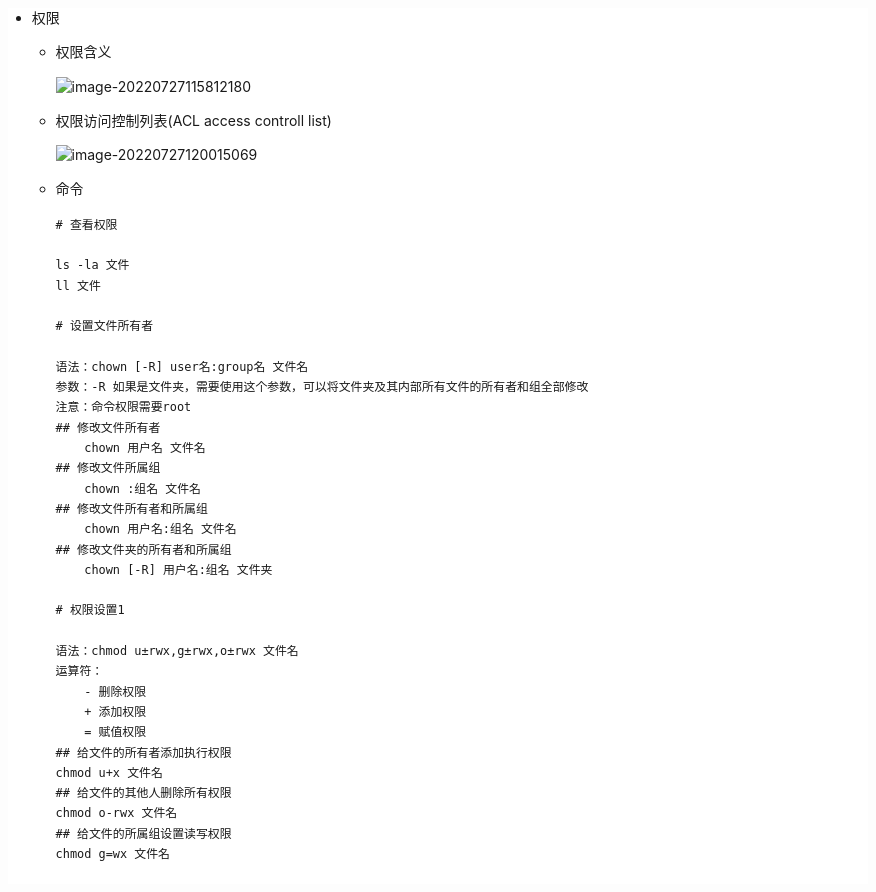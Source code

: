 - 权限

  - 权限含义

    ![image-20220727115812180](C:\Users\97762\AppData\Roaming\Typora\typora-user-images\image-20220727115812180.png)

  - 权限访问控制列表(ACL access controll list)

    ![image-20220727120015069](C:\Users\97762\AppData\Roaming\Typora\typora-user-images\image-20220727120015069.png)

  - 命令

    ```shell
    # 查看权限
    
    ls -la 文件
    ll 文件
    
    # 设置文件所有者
    
    语法：chown [-R] user名:group名 文件名
    参数：-R 如果是文件夹，需要使用这个参数，可以将文件夹及其内部所有文件的所有者和组全部修改
    注意：命令权限需要root
    ## 修改文件所有者
    	chown 用户名 文件名
    ## 修改文件所属组
    	chown :组名 文件名
    ## 修改文件所有者和所属组
    	chown 用户名:组名 文件名
    ## 修改文件夹的所有者和所属组
    	chown [-R] 用户名:组名 文件夹
    	
    # 权限设置1
    
    语法：chmod u±rwx,g±rwx,o±rwx 文件名
    运算符：
    	- 删除权限
    	+ 添加权限
    	= 赋值权限
    ## 给文件的所有者添加执行权限
    chmod u+x 文件名
    ## 给文件的其他人删除所有权限
    chmod o-rwx 文件名
    ## 给文件的所属组设置读写权限
    chmod g=wx 文件名
    